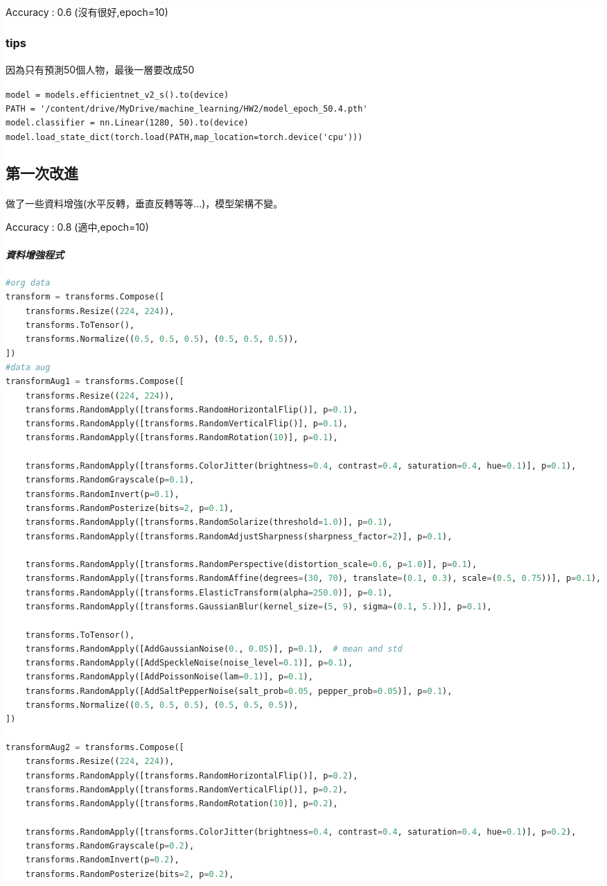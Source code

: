Accuracy : 0.6 (沒有很好,epoch=10)

### **tips**
因為只有預測50個人物，最後一層要改成50
``` python=
model = models.efficientnet_v2_s().to(device)
PATH = '/content/drive/MyDrive/machine_learning/HW2/model_epoch_50.4.pth'
model.classifier = nn.Linear(1280, 50).to(device)
model.load_state_dict(torch.load(PATH,map_location=torch.device('cpu')))
```

## 第一次改進
做了一些資料增強(水平反轉，垂直反轉等等...)，模型架構不變。

Accuracy : 0.8 (適中,epoch=10)

#### *資料增強程式*
```python
#org data
transform = transforms.Compose([
    transforms.Resize((224, 224)),
    transforms.ToTensor(),
    transforms.Normalize((0.5, 0.5, 0.5), (0.5, 0.5, 0.5)),
])
#data aug
transformAug1 = transforms.Compose([
    transforms.Resize((224, 224)),
    transforms.RandomApply([transforms.RandomHorizontalFlip()], p=0.1),
    transforms.RandomApply([transforms.RandomVerticalFlip()], p=0.1),
    transforms.RandomApply([transforms.RandomRotation(10)], p=0.1),

    transforms.RandomApply([transforms.ColorJitter(brightness=0.4, contrast=0.4, saturation=0.4, hue=0.1)], p=0.1),
    transforms.RandomGrayscale(p=0.1),
    transforms.RandomInvert(p=0.1),
    transforms.RandomPosterize(bits=2, p=0.1),
    transforms.RandomApply([transforms.RandomSolarize(threshold=1.0)], p=0.1),
    transforms.RandomApply([transforms.RandomAdjustSharpness(sharpness_factor=2)], p=0.1),

    transforms.RandomApply([transforms.RandomPerspective(distortion_scale=0.6, p=1.0)], p=0.1),
    transforms.RandomApply([transforms.RandomAffine(degrees=(30, 70), translate=(0.1, 0.3), scale=(0.5, 0.75))], p=0.1),
    transforms.RandomApply([transforms.ElasticTransform(alpha=250.0)], p=0.1),
    transforms.RandomApply([transforms.GaussianBlur(kernel_size=(5, 9), sigma=(0.1, 5.))], p=0.1),

    transforms.ToTensor(),
    transforms.RandomApply([AddGaussianNoise(0., 0.05)], p=0.1),  # mean and std
    transforms.RandomApply([AddSpeckleNoise(noise_level=0.1)], p=0.1),
    transforms.RandomApply([AddPoissonNoise(lam=0.1)], p=0.1),
    transforms.RandomApply([AddSaltPepperNoise(salt_prob=0.05, pepper_prob=0.05)], p=0.1),
    transforms.Normalize((0.5, 0.5, 0.5), (0.5, 0.5, 0.5)),
])

transformAug2 = transforms.Compose([
    transforms.Resize((224, 224)),
    transforms.RandomApply([transforms.RandomHorizontalFlip()], p=0.2),
    transforms.RandomApply([transforms.RandomVerticalFlip()], p=0.2),
    transforms.RandomApply([transforms.RandomRotation(10)], p=0.2),

    transforms.RandomApply([transforms.ColorJitter(brightness=0.4, contrast=0.4, saturation=0.4, hue=0.1)], p=0.2),
    transforms.RandomGrayscale(p=0.2),
    transforms.RandomInvert(p=0.2),
    transforms.RandomPosterize(bits=2, p=0.2),
```
